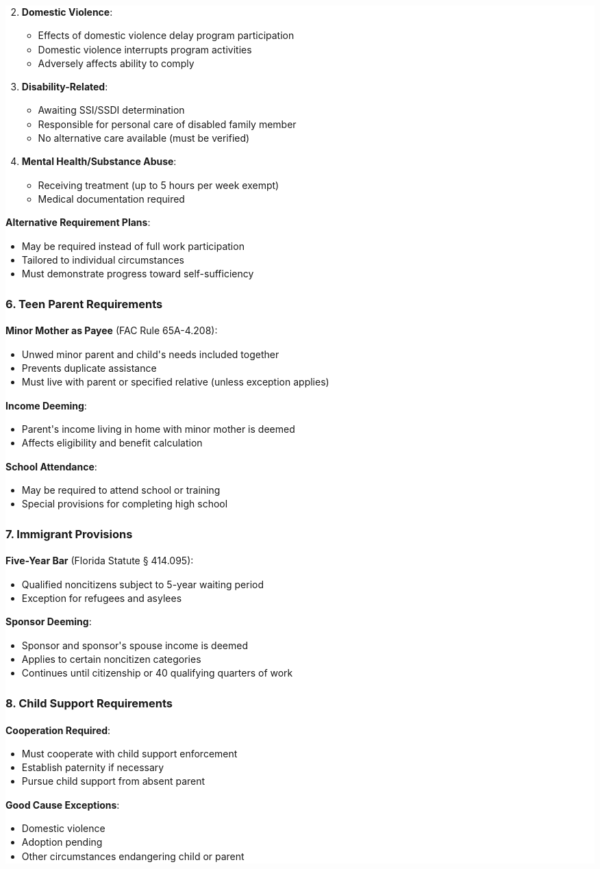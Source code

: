 2. **Domestic Violence**:
   - Effects of domestic violence delay program participation
   - Domestic violence interrupts program activities
   - Adversely affects ability to comply

3. **Disability-Related**:
   - Awaiting SSI/SSDI determination
   - Responsible for personal care of disabled family member
   - No alternative care available (must be verified)

4. **Mental Health/Substance Abuse**:
   - Receiving treatment (up to 5 hours per week exempt)
   - Medical documentation required

**Alternative Requirement Plans**:
- May be required instead of full work participation
- Tailored to individual circumstances
- Must demonstrate progress toward self-sufficiency

### 6. Teen Parent Requirements

**Minor Mother as Payee** (FAC Rule 65A-4.208):
- Unwed minor parent and child's needs included together
- Prevents duplicate assistance
- Must live with parent or specified relative (unless exception applies)

**Income Deeming**:
- Parent's income living in home with minor mother is deemed
- Affects eligibility and benefit calculation

**School Attendance**:
- May be required to attend school or training
- Special provisions for completing high school

### 7. Immigrant Provisions

**Five-Year Bar** (Florida Statute § 414.095):
- Qualified noncitizens subject to 5-year waiting period
- Exception for refugees and asylees

**Sponsor Deeming**:
- Sponsor and sponsor's spouse income is deemed
- Applies to certain noncitizen categories
- Continues until citizenship or 40 qualifying quarters of work

### 8. Child Support Requirements

**Cooperation Required**:
- Must cooperate with child support enforcement
- Establish paternity if necessary
- Pursue child support from absent parent

**Good Cause Exceptions**:
- Domestic violence
- Adoption pending
- Other circumstances endangering child or parent
